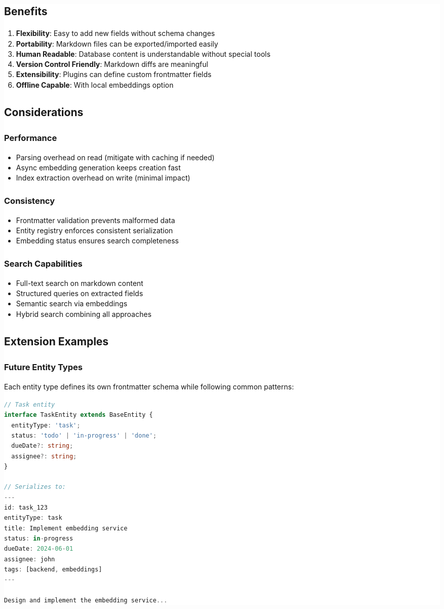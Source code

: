 ## Benefits

1. **Flexibility**: Easy to add new fields without schema changes
2. **Portability**: Markdown files can be exported/imported easily
3. **Human Readable**: Database content is understandable without special tools
4. **Version Control Friendly**: Markdown diffs are meaningful
5. **Extensibility**: Plugins can define custom frontmatter fields
6. **Offline Capable**: With local embeddings option

## Considerations

### Performance

- Parsing overhead on read (mitigate with caching if needed)
- Async embedding generation keeps creation fast
- Index extraction overhead on write (minimal impact)

### Consistency

- Frontmatter validation prevents malformed data
- Entity registry enforces consistent serialization
- Embedding status ensures search completeness

### Search Capabilities

- Full-text search on markdown content
- Structured queries on extracted fields
- Semantic search via embeddings
- Hybrid search combining all approaches

## Extension Examples

### Future Entity Types

Each entity type defines its own frontmatter schema while following common patterns:

```typescript
// Task entity
interface TaskEntity extends BaseEntity {
  entityType: 'task';
  status: 'todo' | 'in-progress' | 'done';
  dueDate?: string;
  assignee?: string;
}

// Serializes to:
---
id: task_123
entityType: task
title: Implement embedding service
status: in-progress
dueDate: 2024-06-01
assignee: john
tags: [backend, embeddings]
---

Design and implement the embedding service...
```
